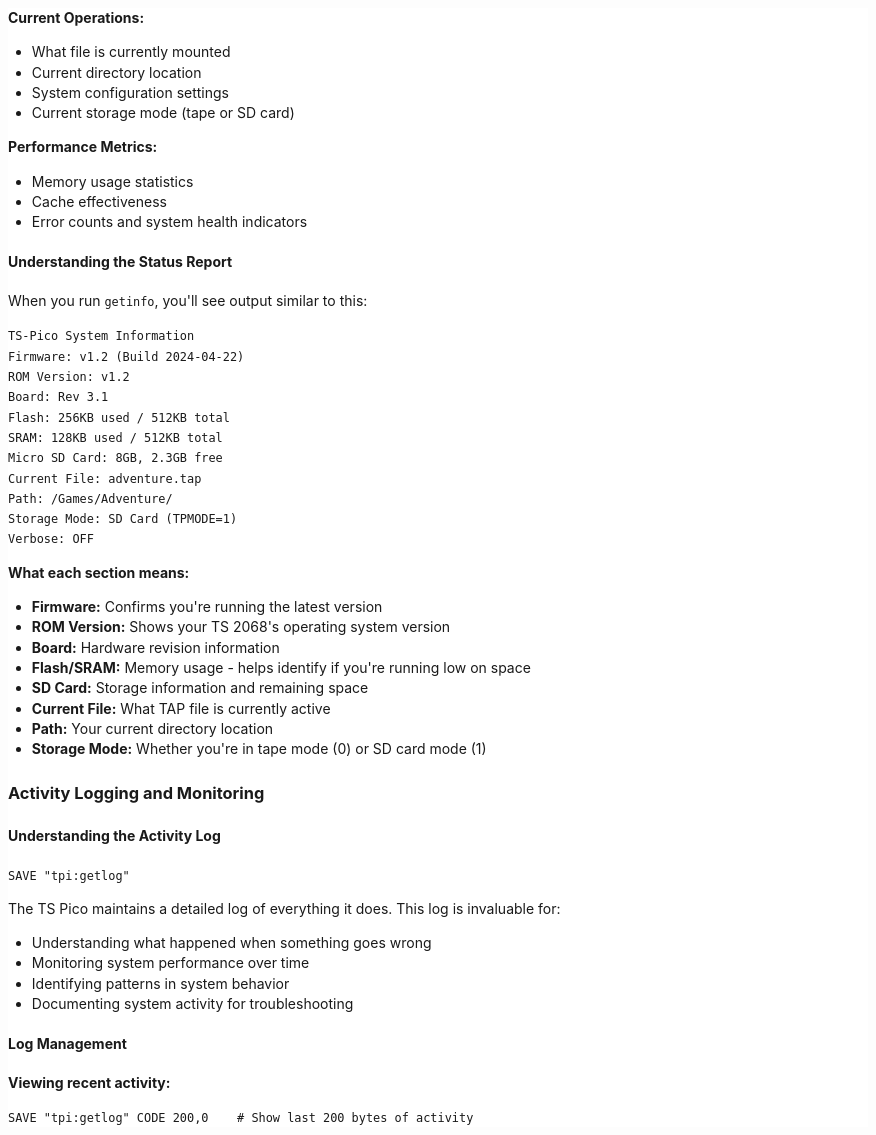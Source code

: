 **Current Operations:**
- What file is currently mounted
- Current directory location
- System configuration settings
- Current storage mode (tape or SD card)

**Performance Metrics:**
- Memory usage statistics
- Cache effectiveness
- Error counts and system health indicators

#### Understanding the Status Report

When you run `getinfo`, you'll see output similar to this:
```
TS-Pico System Information
Firmware: v1.2 (Build 2024-04-22)
ROM Version: v1.2
Board: Rev 3.1
Flash: 256KB used / 512KB total
SRAM: 128KB used / 512KB total
Micro SD Card: 8GB, 2.3GB free
Current File: adventure.tap
Path: /Games/Adventure/
Storage Mode: SD Card (TPMODE=1)
Verbose: OFF
```

**What each section means:**
- **Firmware:** Confirms you're running the latest version
- **ROM Version:** Shows your TS 2068's operating system version
- **Board:** Hardware revision information
- **Flash/SRAM:** Memory usage - helps identify if you're running low on space
- **SD Card:** Storage information and remaining space
- **Current File:** What TAP file is currently active
- **Path:** Your current directory location
- **Storage Mode:** Whether you're in tape mode (0) or SD card mode (1)

### Activity Logging and Monitoring

#### Understanding the Activity Log
```
SAVE "tpi:getlog"
```

The TS Pico maintains a detailed log of everything it does. This log is invaluable for:
- Understanding what happened when something goes wrong
- Monitoring system performance over time
- Identifying patterns in system behavior
- Documenting system activity for troubleshooting

#### Log Management

**Viewing recent activity:**
```
SAVE "tpi:getlog" CODE 200,0    # Show last 200 bytes of activity
```

